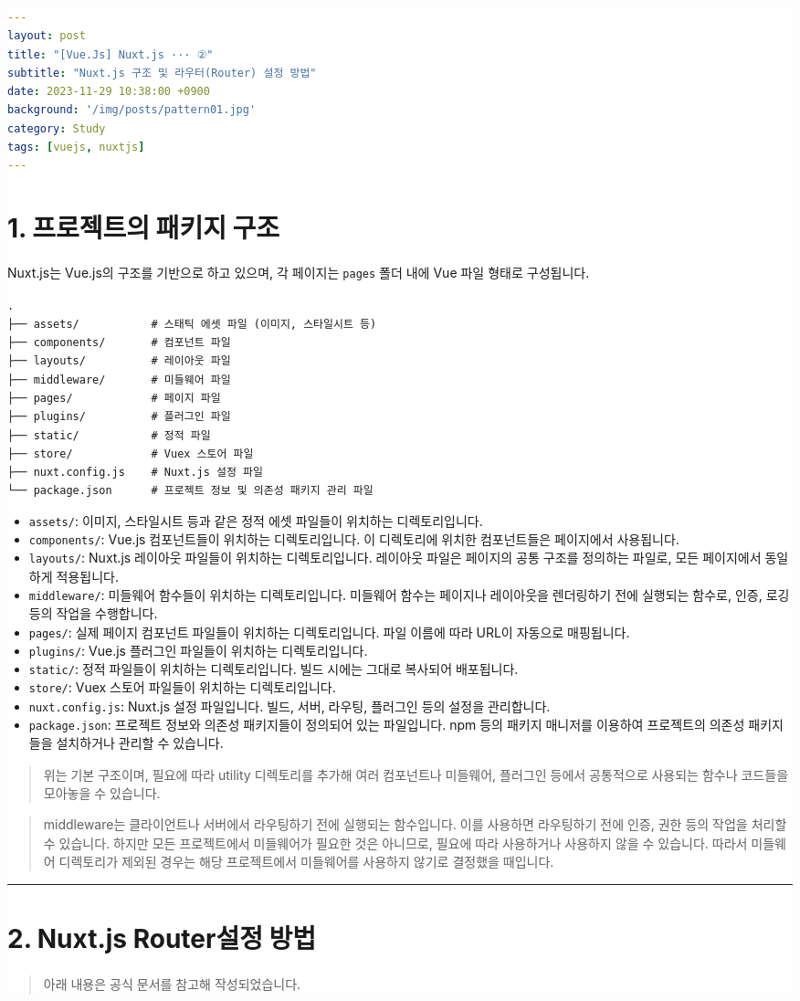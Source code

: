 ```yaml
---
layout: post
title: "[Vue.Js] Nuxt.js ··· ②"
subtitle: "Nuxt.js 구조 및 라우터(Router) 설정 방법"
date: 2023-11-29 10:38:00 +0900
background: '/img/posts/pattern01.jpg'
category: Study
tags: [vuejs, nuxtjs]
---
```

# 1. 프로젝트의 패키지 구조
Nuxt.js는 Vue.js의 구조를 기반으로 하고 있으며, 각 페이지는 ```pages``` 폴더 내에 Vue 파일 형태로 구성됩니다.

```
.
├── assets/           # 스태틱 에셋 파일 (이미지, 스타일시트 등)
├── components/       # 컴포넌트 파일
├── layouts/          # 레이아웃 파일
├── middleware/       # 미들웨어 파일
├── pages/            # 페이지 파일
├── plugins/          # 플러그인 파일
├── static/           # 정적 파일
├── store/            # Vuex 스토어 파일
├── nuxt.config.js    # Nuxt.js 설정 파일
└── package.json      # 프로젝트 정보 및 의존성 패키지 관리 파일
```

* ```assets/```: 이미지, 스타일시트 등과 같은 정적 에셋 파일들이 위치하는 디렉토리입니다.
* ```components/```: Vue.js 컴포넌트들이 위치하는 디렉토리입니다. 이 디렉토리에 위치한 컴포넌트들은 페이지에서 사용됩니다.
* ```layouts/```: Nuxt.js 레이아웃 파일들이 위치하는 디렉토리입니다. 레이아웃 파일은 페이지의 공통 구조를 정의하는 파일로, 모든 페이지에서 동일하게 적용됩니다.
* ```middleware/```: 미들웨어 함수들이 위치하는 디렉토리입니다. 미들웨어 함수는 페이지나 레이아웃을 렌더링하기 전에 실행되는 함수로, 인증, 로깅 등의 작업을 수행합니다.
* ```pages/```: 실제 페이지 컴포넌트 파일들이 위치하는 디렉토리입니다. 파일 이름에 따라 URL이 자동으로 매핑됩니다.
* ```plugins/```: Vue.js 플러그인 파일들이 위치하는 디렉토리입니다.
* ```static/```: 정적 파일들이 위치하는 디렉토리입니다. 빌드 시에는 그대로 복사되어 배포됩니다.
* ```store/```: Vuex 스토어 파일들이 위치하는 디렉토리입니다.
* ```nuxt.config.js```: Nuxt.js 설정 파일입니다. 빌드, 서버, 라우팅, 플러그인 등의 설정을 관리합니다.
* ```package.json```: 프로젝트 정보와 의존성 패키지들이 정의되어 있는 파일입니다. npm 등의 패키지 매니저를 이용하여 프로젝트의 의존성 패키지들을 설치하거나 관리할 수 있습니다. 

> 위는 기본 구조이며, 필요에 따라 utility 디렉토리를 추가해 여러 컴포넌트나 미들웨어, 플러그인 등에서 공통적으로 사용되는 함수나 코드들을 모아놓을 수 있습니다.

> middleware는 클라이언트나 서버에서 라우팅하기 전에 실행되는 함수입니다. 이를 사용하면 라우팅하기 전에 인증, 권한 등의 작업을 처리할 수 있습니다. 하지만 모든 프로젝트에서 미들웨어가 필요한 것은 아니므로, 필요에 따라 사용하거나 사용하지 않을 수 있습니다. 따라서 미들웨어 디렉토리가 제외된 경우는 해당 프로젝트에서 미들웨어를 사용하지 않기로 결정했을 때입니다.


---


# 2. Nuxt.js Router설정 방법
> 아래 내용은 공식 문서를 참고해 작성되었습니다.
